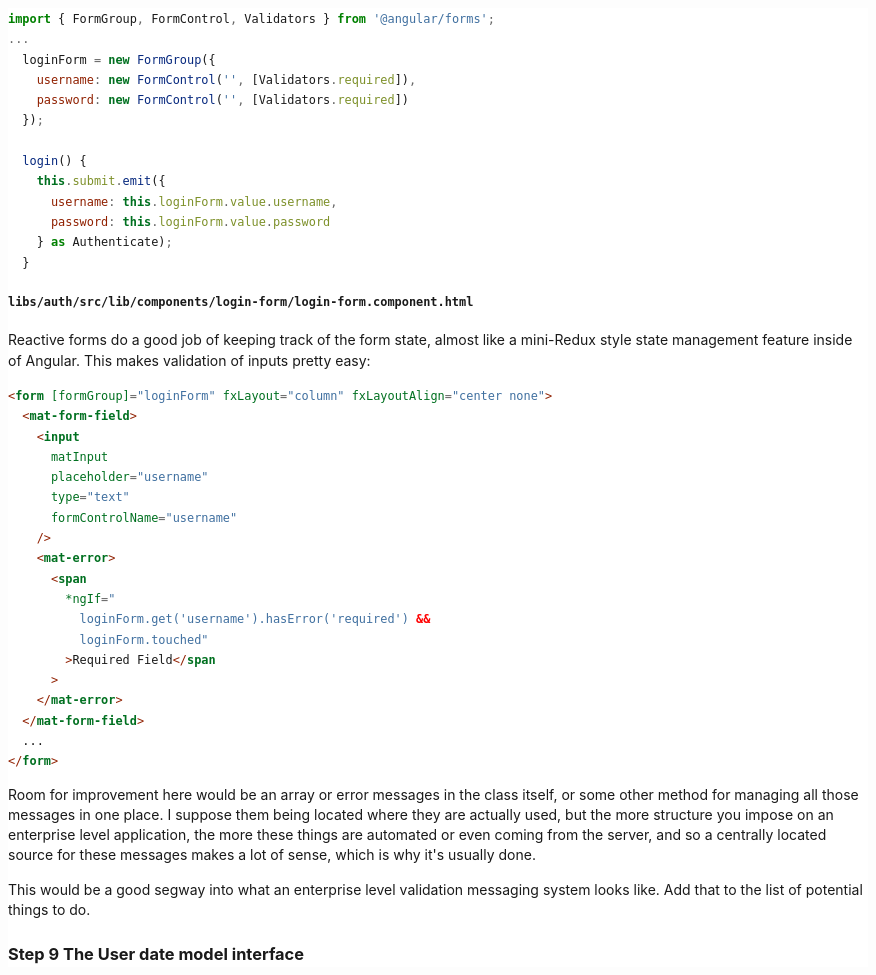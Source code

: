 ```js
import { FormGroup, FormControl, Validators } from '@angular/forms';
...
  loginForm = new FormGroup({
    username: new FormControl('', [Validators.required]),
    password: new FormControl('', [Validators.required])
  });

  login() {
    this.submit.emit({
      username: this.loginForm.value.username,
      password: this.loginForm.value.password
    } as Authenticate);
  }
```

#### **`libs/auth/src/lib/components/login-form/login-form.component.html`**

Reactive forms do a good job of keeping track of the form state, almost like a mini-Redux style state management feature inside of Angular. This makes validation of inputs pretty easy:

```html
<form [formGroup]="loginForm" fxLayout="column" fxLayoutAlign="center none">
  <mat-form-field>
    <input
      matInput
      placeholder="username"
      type="text"
      formControlName="username"
    />
    <mat-error>
      <span
        *ngIf="
          loginForm.get('username').hasError('required') &&
          loginForm.touched"
        >Required Field</span
      >
    </mat-error>
  </mat-form-field>
  ...
</form>
```

Room for improvement here would be an array or error messages in the class itself, or some other method for managing all those messages in one place. I suppose them being located where they are actually used, but the more structure you impose on an enterprise level application, the more these things are automated or even coming from the server, and so a centrally located source for these messages makes a lot of sense, which is why it's usually done.

This would be a good segway into what an enterprise level validation messaging system looks like. Add that to the list of potential things to do.

### Step 9 The User date model interface
